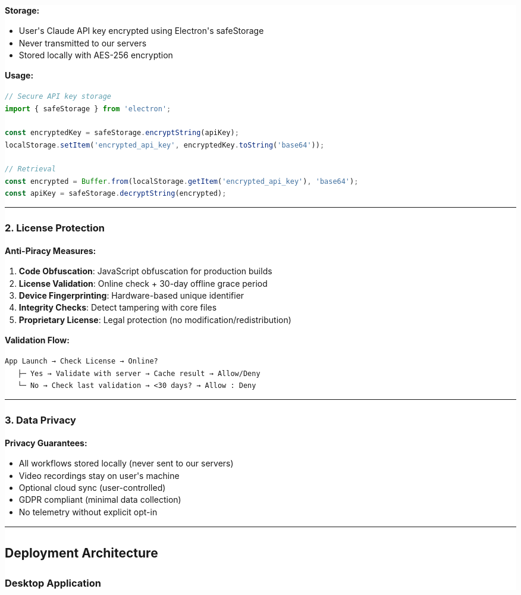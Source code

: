 **Storage:**
- User's Claude API key encrypted using Electron's safeStorage
- Never transmitted to our servers
- Stored locally with AES-256 encryption

**Usage:**
```typescript
// Secure API key storage
import { safeStorage } from 'electron';

const encryptedKey = safeStorage.encryptString(apiKey);
localStorage.setItem('encrypted_api_key', encryptedKey.toString('base64'));

// Retrieval
const encrypted = Buffer.from(localStorage.getItem('encrypted_api_key'), 'base64');
const apiKey = safeStorage.decryptString(encrypted);
```

---

### 2. License Protection

**Anti-Piracy Measures:**
1. **Code Obfuscation**: JavaScript obfuscation for production builds
2. **License Validation**: Online check + 30-day offline grace period
3. **Device Fingerprinting**: Hardware-based unique identifier
4. **Integrity Checks**: Detect tampering with core files
5. **Proprietary License**: Legal protection (no modification/redistribution)

**Validation Flow:**
```
App Launch → Check License → Online? 
   ├─ Yes → Validate with server → Cache result → Allow/Deny
   └─ No → Check last validation → <30 days? → Allow : Deny
```

---

### 3. Data Privacy

**Privacy Guarantees:**
- All workflows stored locally (never sent to our servers)
- Video recordings stay on user's machine
- Optional cloud sync (user-controlled)
- GDPR compliant (minimal data collection)
- No telemetry without explicit opt-in

---

## Deployment Architecture

### Desktop Application
